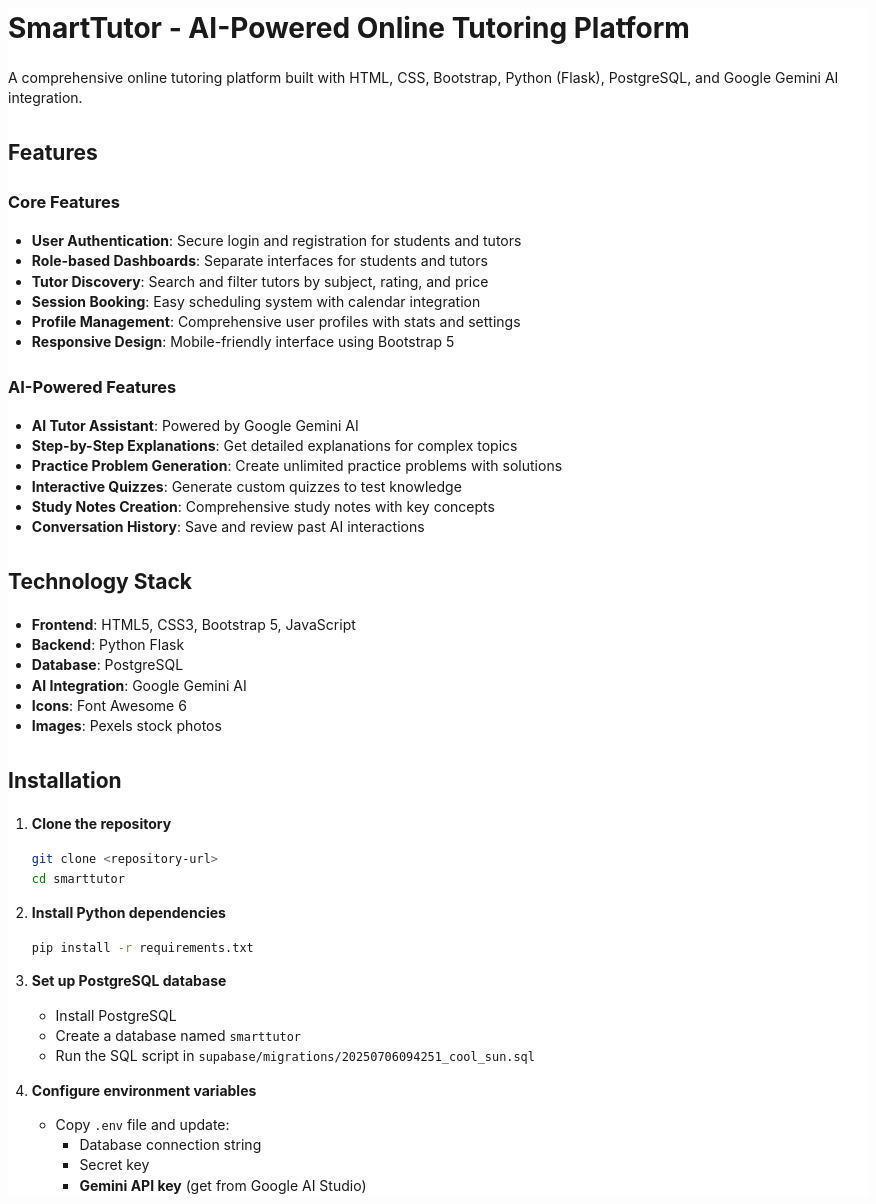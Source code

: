 # SmartTutor - AI-Powered Online Tutoring Platform

A comprehensive online tutoring platform built with HTML, CSS, Bootstrap, Python (Flask), PostgreSQL, and Google Gemini AI integration.

## Features

### Core Features
- **User Authentication**: Secure login and registration for students and tutors
- **Role-based Dashboards**: Separate interfaces for students and tutors
- **Tutor Discovery**: Search and filter tutors by subject, rating, and price
- **Session Booking**: Easy scheduling system with calendar integration
- **Profile Management**: Comprehensive user profiles with stats and settings
- **Responsive Design**: Mobile-friendly interface using Bootstrap 5

### AI-Powered Features
- **AI Tutor Assistant**: Powered by Google Gemini AI
- **Step-by-Step Explanations**: Get detailed explanations for complex topics
- **Practice Problem Generation**: Create unlimited practice problems with solutions
- **Interactive Quizzes**: Generate custom quizzes to test knowledge
- **Study Notes Creation**: Comprehensive study notes with key concepts
- **Conversation History**: Save and review past AI interactions

## Technology Stack

- **Frontend**: HTML5, CSS3, Bootstrap 5, JavaScript
- **Backend**: Python Flask
- **Database**: PostgreSQL
- **AI Integration**: Google Gemini AI
- **Icons**: Font Awesome 6
- **Images**: Pexels stock photos

## Installation

1. **Clone the repository**
   ```bash
   git clone <repository-url>
   cd smarttutor
   ```

2. **Install Python dependencies**
   ```bash
   pip install -r requirements.txt
   ```

3. **Set up PostgreSQL database**
   - Install PostgreSQL
   - Create a database named `smarttutor`
   - Run the SQL script in `supabase/migrations/20250706094251_cool_sun.sql`

4. **Configure environment variables**
   - Copy `.env` file and update:
     - Database connection string
     - Secret key
     - **Gemini API key** (get from Google AI Studio)

